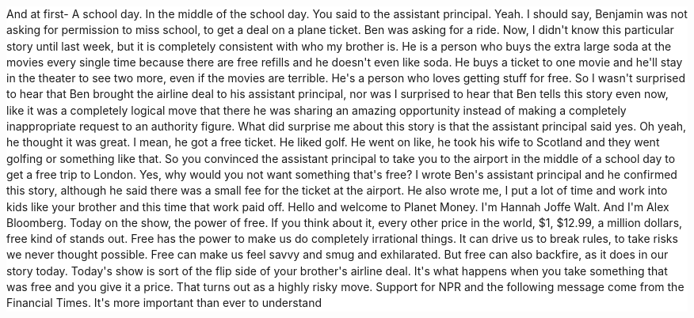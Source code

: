 And at first-
A school day.
In the middle of the school day.
You said to the assistant principal.
Yeah.
I should say, Benjamin was not asking for permission
to miss school, to get a deal on a plane ticket.
Ben was asking for a ride.
Now, I didn't know this particular story until last week,
but it is completely consistent with who my brother is.
He is a person who buys the extra large soda
at the movies every single time
because there are free refills
and he doesn't even like soda.
He buys a ticket to one movie
and he'll stay in the theater to see two more,
even if the movies are terrible.
He's a person who loves getting stuff for free.
So I wasn't surprised to hear that Ben
brought the airline deal to his assistant principal,
nor was I surprised to hear that Ben tells this story
even now, like it was a completely logical move
that there he was sharing an amazing opportunity
instead of making a completely inappropriate request
to an authority figure.
What did surprise me about this story
is that the assistant principal said yes.
Oh yeah, he thought it was great.
I mean, he got a free ticket.
He liked golf.
He went on like, he took his wife to Scotland
and they went golfing or something like that.
So you convinced the assistant principal
to take you to the airport in the middle
of a school day to get a free trip to London.
Yes, why would you not want something that's free?
I wrote Ben's assistant principal
and he confirmed this story,
although he said there was a small fee
for the ticket at the airport.
He also wrote me, I put a lot of time and work
into kids like your brother
and this time that work paid off.
Hello and welcome to Planet Money.
I'm Hannah Joffe Walt.
And I'm Alex Bloomberg.
Today on the show, the power of free.
If you think about it, every other price in the world,
$1, $12.99, a million dollars, free kind of stands out.
Free has the power to make us do
completely irrational things.
It can drive us to break rules,
to take risks we never thought possible.
Free can make us feel savvy and smug and exhilarated.
But free can also backfire,
as it does in our story today.
Today's show is sort of the flip side
of your brother's airline deal.
It's what happens when you take something that was free
and you give it a price.
That turns out as a highly risky move.
Support for NPR and the following message
come from the Financial Times.
It's more important than ever to understand